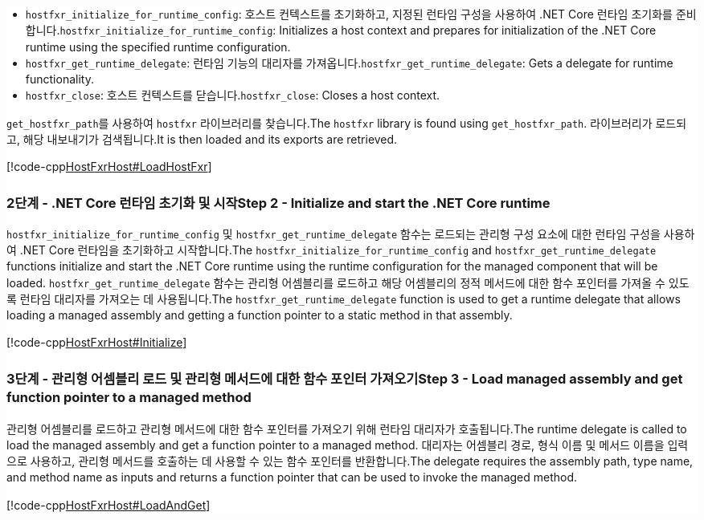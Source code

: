 * <span data-ttu-id="7032b-138">`hostfxr_initialize_for_runtime_config`: 호스트 컨텍스트를 초기화하고, 지정된 런타임 구성을 사용하여 .NET Core 런타임 초기화를 준비합니다.</span><span class="sxs-lookup"><span data-stu-id="7032b-138">`hostfxr_initialize_for_runtime_config`: Initializes a host context and prepares for initialization of the .NET Core runtime using the specified runtime configuration.</span></span>
* <span data-ttu-id="7032b-139">`hostfxr_get_runtime_delegate`: 런타임 기능의 대리자를 가져옵니다.</span><span class="sxs-lookup"><span data-stu-id="7032b-139">`hostfxr_get_runtime_delegate`: Gets a delegate for runtime functionality.</span></span>
* <span data-ttu-id="7032b-140">`hostfxr_close`: 호스트 컨텍스트를 닫습니다.</span><span class="sxs-lookup"><span data-stu-id="7032b-140">`hostfxr_close`: Closes a host context.</span></span>

<span data-ttu-id="7032b-141">`get_hostfxr_path`를 사용하여 `hostfxr` 라이브러리를 찾습니다.</span><span class="sxs-lookup"><span data-stu-id="7032b-141">The `hostfxr` library is found using `get_hostfxr_path`.</span></span> <span data-ttu-id="7032b-142">라이브러리가 로드되고, 해당 내보내기가 검색됩니다.</span><span class="sxs-lookup"><span data-stu-id="7032b-142">It is then loaded and its exports are retrieved.</span></span>

[!code-cpp[HostFxrHost#LoadHostFxr](~/samples/snippets/core/tutorials/netcore-hosting/csharp/HostWithHostFxr/src/NativeHost/nativehost.cpp#LoadHostFxr)]

### <a name="step-2---initialize-and-start-the-net-core-runtime"></a><span data-ttu-id="7032b-143">2단계 - .NET Core 런타임 초기화 및 시작</span><span class="sxs-lookup"><span data-stu-id="7032b-143">Step 2 - Initialize and start the .NET Core runtime</span></span>

<span data-ttu-id="7032b-144">`hostfxr_initialize_for_runtime_config` 및 `hostfxr_get_runtime_delegate` 함수는 로드되는 관리형 구성 요소에 대한 런타임 구성을 사용하여 .NET Core 런타임을 초기화하고 시작합니다.</span><span class="sxs-lookup"><span data-stu-id="7032b-144">The `hostfxr_initialize_for_runtime_config` and `hostfxr_get_runtime_delegate` functions initialize and start the .NET Core runtime using the runtime configuration for the managed component that will be loaded.</span></span> <span data-ttu-id="7032b-145">`hostfxr_get_runtime_delegate` 함수는 관리형 어셈블리를 로드하고 해당 어셈블리의 정적 메서드에 대한 함수 포인터를 가져올 수 있도록 런타임 대리자를 가져오는 데 사용됩니다.</span><span class="sxs-lookup"><span data-stu-id="7032b-145">The `hostfxr_get_runtime_delegate` function is used to get a runtime delegate that allows loading a managed assembly and getting a function pointer to a static method in that assembly.</span></span>

[!code-cpp[HostFxrHost#Initialize](~/samples/snippets/core/tutorials/netcore-hosting/csharp/HostWithHostFxr/src/NativeHost/nativehost.cpp#Initialize)]

### <a name="step-3---load-managed-assembly-and-get-function-pointer-to-a-managed-method"></a><span data-ttu-id="7032b-146">3단계 - 관리형 어셈블리 로드 및 관리형 메서드에 대한 함수 포인터 가져오기</span><span class="sxs-lookup"><span data-stu-id="7032b-146">Step 3 - Load managed assembly and get function pointer to a managed method</span></span>

<span data-ttu-id="7032b-147">관리형 어셈블리를 로드하고 관리형 메서드에 대한 함수 포인터를 가져오기 위해 런타임 대리자가 호출됩니다.</span><span class="sxs-lookup"><span data-stu-id="7032b-147">The runtime delegate is called to load the managed assembly and get a function pointer to a managed method.</span></span> <span data-ttu-id="7032b-148">대리자는 어셈블리 경로, 형식 이름 및 메서드 이름을 입력으로 사용하고, 관리형 메서드를 호출하는 데 사용할 수 있는 함수 포인터를 반환합니다.</span><span class="sxs-lookup"><span data-stu-id="7032b-148">The delegate requires the assembly path, type name, and method name as inputs and returns a function pointer that can be used to invoke the managed method.</span></span>

[!code-cpp[HostFxrHost#LoadAndGet](~/samples/snippets/core/tutorials/netcore-hosting/csharp/HostWithHostFxr/src/NativeHost/nativehost.cpp#LoadAndGet)]
